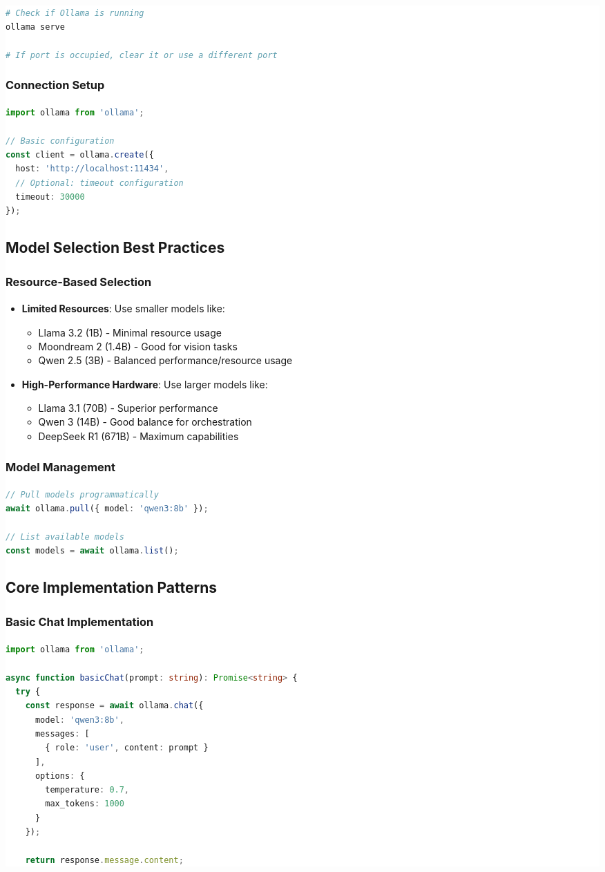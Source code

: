 ```bash
# Check if Ollama is running
ollama serve

# If port is occupied, clear it or use a different port
```

### Connection Setup

```typescript
import ollama from 'ollama';

// Basic configuration
const client = ollama.create({
  host: 'http://localhost:11434',
  // Optional: timeout configuration
  timeout: 30000
});
```

## Model Selection Best Practices

### Resource-Based Selection

- **Limited Resources**: Use smaller models like:
  - Llama 3.2 (1B) - Minimal resource usage
  - Moondream 2 (1.4B) - Good for vision tasks
  - Qwen 2.5 (3B) - Balanced performance/resource usage

- **High-Performance Hardware**: Use larger models like:
  - Llama 3.1 (70B) - Superior performance
  - Qwen 3 (14B) - Good balance for orchestration
  - DeepSeek R1 (671B) - Maximum capabilities

### Model Management

```typescript
// Pull models programmatically
await ollama.pull({ model: 'qwen3:8b' });

// List available models
const models = await ollama.list();
```

## Core Implementation Patterns

### Basic Chat Implementation

```typescript
import ollama from 'ollama';

async function basicChat(prompt: string): Promise<string> {
  try {
    const response = await ollama.chat({
      model: 'qwen3:8b',
      messages: [
        { role: 'user', content: prompt }
      ],
      options: {
        temperature: 0.7,
        max_tokens: 1000
      }
    });
    
    return response.message.content;
```